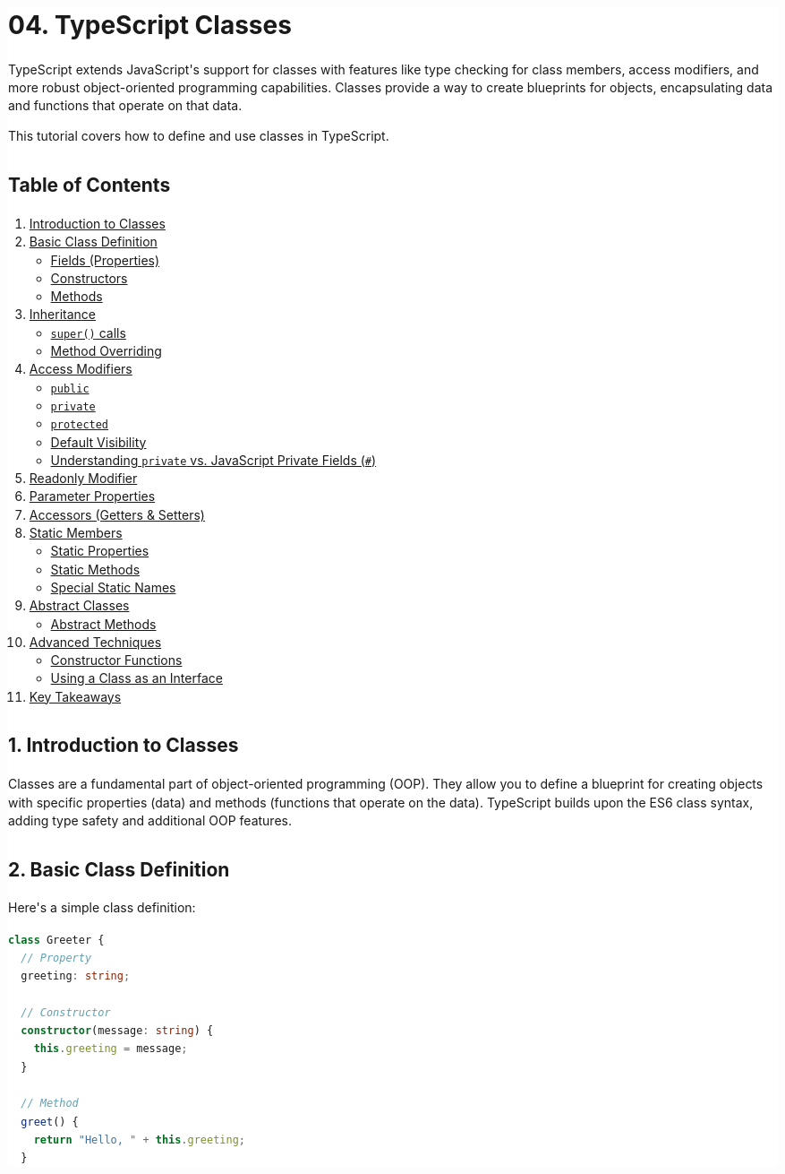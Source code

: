 # 04. TypeScript Classes

TypeScript extends JavaScript's support for classes with features like type checking for class members, access modifiers, and more robust object-oriented programming capabilities. Classes provide a way to create blueprints for objects, encapsulating data and functions that operate on that data.

This tutorial covers how to define and use classes in TypeScript.

## Table of Contents
1.  [Introduction to Classes](#introduction-to-classes)
2.  [Basic Class Definition](#basic-class-definition)
    *   [Fields (Properties)](#fields)
    *   [Constructors](#constructors)
    *   [Methods](#methods)
3.  [Inheritance](#inheritance)
    *   [`super()` calls](#super-calls)
    *   [Method Overriding](#method-overriding)
4.  [Access Modifiers](#access-modifiers)
    *   [`public`](#public-modifier)
    *   [`private`](#private-modifier)
    *   [`protected`](#protected-modifier)
    *   [Default Visibility](#default-visibility)
    *   [Understanding `private` vs. JavaScript Private Fields (`#`)](#private-vs-js-private)
5.  [Readonly Modifier](#readonly-modifier-class)
6.  [Parameter Properties](#parameter-properties)
7.  [Accessors (Getters & Setters)](#accessors)
8.  [Static Members](#static-members)
    *   [Static Properties](#static-properties)
    *   [Static Methods](#static-methods)
    *   [Special Static Names](#special-static-names)
9.  [Abstract Classes](#abstract-classes)
    *   [Abstract Methods](#abstract-methods)
10. [Advanced Techniques](#advanced-techniques)
    *   [Constructor Functions](#constructor-functions-class)
    *   [Using a Class as an Interface](#class-as-interface)
11. [Key Takeaways](#key-takeaways-classes)

## 1. Introduction to Classes <a name="introduction-to-classes"></a>
Classes are a fundamental part of object-oriented programming (OOP). They allow you to define a blueprint for creating objects with specific properties (data) and methods (functions that operate on the data). TypeScript builds upon the ES6 class syntax, adding type safety and additional OOP features.

## 2. Basic Class Definition <a name="basic-class-definition"></a>
Here's a simple class definition:

```typescript
class Greeter {
  // Property
  greeting: string;

  // Constructor
  constructor(message: string) {
    this.greeting = message;
  }

  // Method
  greet() {
    return "Hello, " + this.greeting;
  }
```
